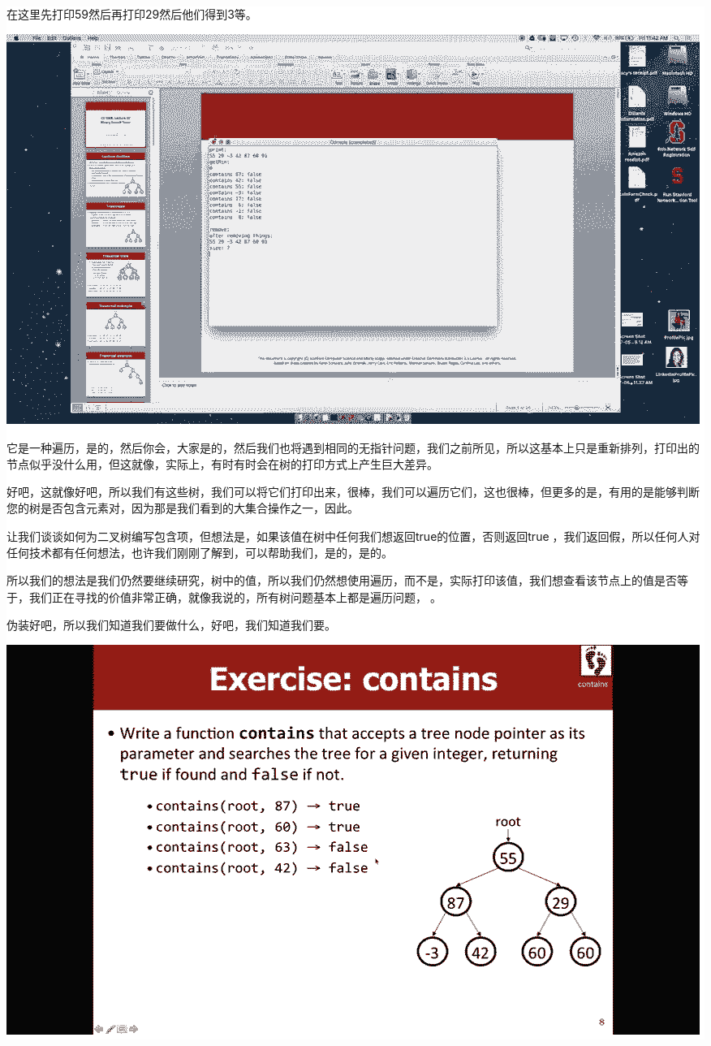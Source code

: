 在这里先打印59然后再打印29然后他们得到3等。

![](img/c5465eea7cd955b2e4d34790627b4569_20.png)

它是一种遍历，是的，然后你会，大家是的，然后我们也将遇到相同的无指针问题，我们之前所见，所以这基本上只是重新排列，打印出的节点似乎没什么用，但这就像，实际上，有时有时会在树的打印方式上产生巨大差异。

好吧，这就像好吧，所以我们有这些树，我们可以将它们打印出来，很棒，我们可以遍历它们，这也很棒，但更多的是，有用的是能够判断您的树是否包含元素对，因为那是我们看到的大集合操作之一，因此。

让我们谈谈如何为二叉树编写包含项，但想法是，如果该值在树中任何我们想返回true的位置，否则返回true ，我们返回假，所以任何人对任何技术都有任何想法，也许我们刚刚了解到，可以帮助我们，是的，是的。

所以我们的想法是我们仍然要继续研究，树中的值，所以我们仍然想使用遍历，而不是，实际打印该值，我们想查看该节点上的值是否等于，我们正在寻找的价值非常正确，就像我说的，所有树问题基本上都是遍历问题， 。

伪装好吧，所以我们知道我们要做什么，好吧，我们知道我们要。

![](img/c5465eea7cd955b2e4d34790627b4569_22.png)
